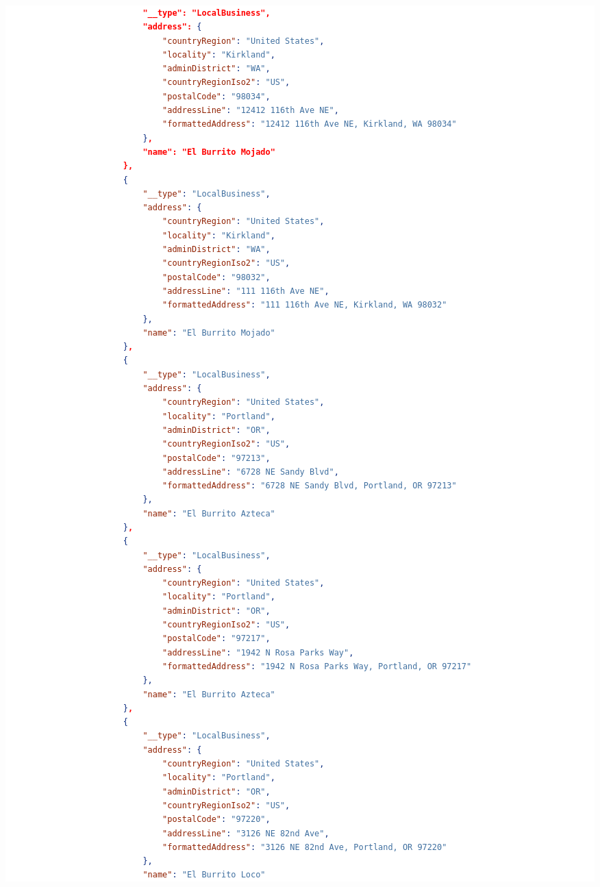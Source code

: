 ```json
                            "__type": "LocalBusiness",
                            "address": {
                                "countryRegion": "United States",
                                "locality": "Kirkland",
                                "adminDistrict": "WA",
                                "countryRegionIso2": "US",
                                "postalCode": "98034",
                                "addressLine": "12412 116th Ave NE",
                                "formattedAddress": "12412 116th Ave NE, Kirkland, WA 98034"
                            },
                            "name": "El Burrito Mojado"
                        },
                        {
                            "__type": "LocalBusiness",
                            "address": {
                                "countryRegion": "United States",
                                "locality": "Kirkland",
                                "adminDistrict": "WA",
                                "countryRegionIso2": "US",
                                "postalCode": "98032",
                                "addressLine": "111 116th Ave NE",
                                "formattedAddress": "111 116th Ave NE, Kirkland, WA 98032"
                            },
                            "name": "El Burrito Mojado"
                        },
                        {
                            "__type": "LocalBusiness",
                            "address": {
                                "countryRegion": "United States",
                                "locality": "Portland",
                                "adminDistrict": "OR",
                                "countryRegionIso2": "US",
                                "postalCode": "97213",
                                "addressLine": "6728 NE Sandy Blvd",
                                "formattedAddress": "6728 NE Sandy Blvd, Portland, OR 97213"
                            },
                            "name": "El Burrito Azteca"
                        },
                        {
                            "__type": "LocalBusiness",
                            "address": {
                                "countryRegion": "United States",
                                "locality": "Portland",
                                "adminDistrict": "OR",
                                "countryRegionIso2": "US",
                                "postalCode": "97217",
                                "addressLine": "1942 N Rosa Parks Way",
                                "formattedAddress": "1942 N Rosa Parks Way, Portland, OR 97217"
                            },
                            "name": "El Burrito Azteca"
                        },
                        {
                            "__type": "LocalBusiness",
                            "address": {
                                "countryRegion": "United States",
                                "locality": "Portland",
                                "adminDistrict": "OR",
                                "countryRegionIso2": "US",
                                "postalCode": "97220",
                                "addressLine": "3126 NE 82nd Ave",
                                "formattedAddress": "3126 NE 82nd Ave, Portland, OR 97220"
                            },
                            "name": "El Burrito Loco"
```